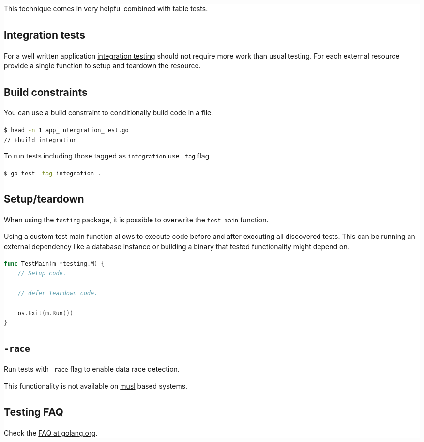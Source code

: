 This technique comes in very helpful combined with [table tests](#table-tests).


## Integration tests

For a well written application [integration
testing](https://en.wikipedia.org/wiki/Integration_testing) should not require
more work than usual testing. For each external resource provide a single
function to [setup and teardown the
resource](#test-helpers-setting-up-dependencies).


## Build constraints

You can use a [build
constraint](https://golang.org/pkg/go/build/#hdr-Build_Constraints) to
conditionally build code in a file.


```sh
$ head -n 1 app_intergration_test.go
// +build integration
```

To run tests including those tagged as `integration` use `-tag` flag.

```sh
$ go test -tag integration .
```




## Setup/teardown

When using the `testing` package, it is possible to overwrite the [`test
main`](https://golang.org/pkg/testing/#hdr-Main) function.

Using a custom test main function allows to execute code before and after
executing all discovered tests. This can be running an external dependency like
a database instance or building a binary that tested functionality might depend
on.

```go
func TestMain(m *testing.M) {
    // Setup code.

    // defer Teardown code.

    os.Exit(m.Run())
}
```


## `-race`

Run tests with `-race` flag to enable data race detection.

This functionality is not available on [musl](https://www.musl-libc.org/) based systems.

## Testing FAQ

Check the [FAQ at golang.org](https://golang.org/doc/faq#Packages_Testing).
